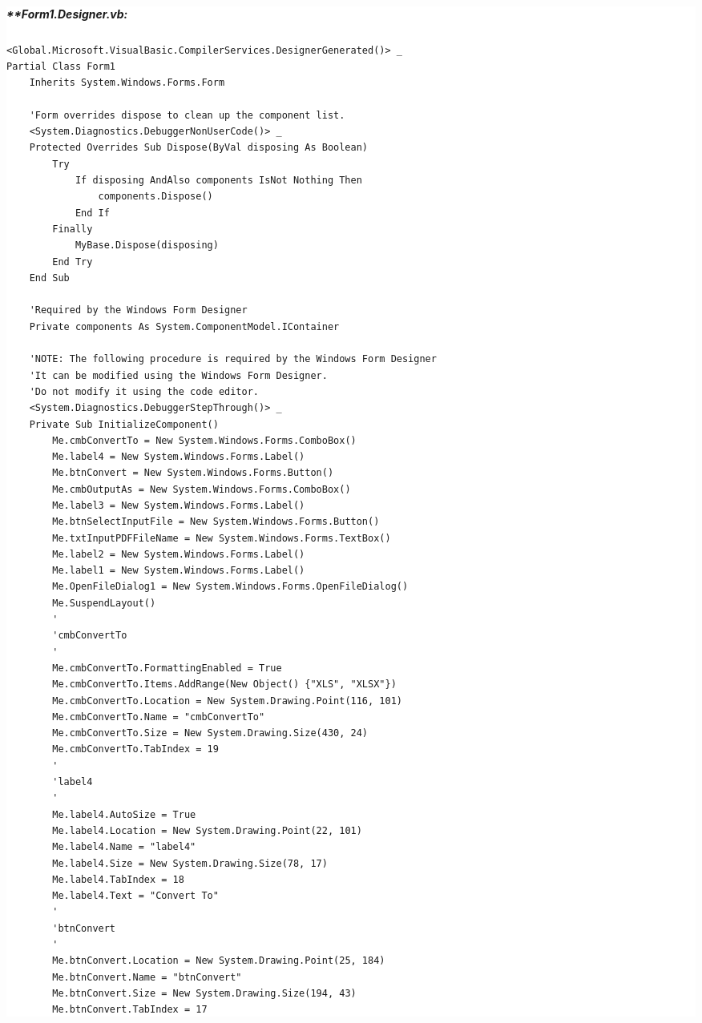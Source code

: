 

##### ****Form1.Designer.vb:**
    
```
<Global.Microsoft.VisualBasic.CompilerServices.DesignerGenerated()> _
Partial Class Form1
    Inherits System.Windows.Forms.Form

    'Form overrides dispose to clean up the component list.
    <System.Diagnostics.DebuggerNonUserCode()> _
    Protected Overrides Sub Dispose(ByVal disposing As Boolean)
        Try
            If disposing AndAlso components IsNot Nothing Then
                components.Dispose()
            End If
        Finally
            MyBase.Dispose(disposing)
        End Try
    End Sub

    'Required by the Windows Form Designer
    Private components As System.ComponentModel.IContainer

    'NOTE: The following procedure is required by the Windows Form Designer
    'It can be modified using the Windows Form Designer.  
    'Do not modify it using the code editor.
    <System.Diagnostics.DebuggerStepThrough()> _
    Private Sub InitializeComponent()
        Me.cmbConvertTo = New System.Windows.Forms.ComboBox()
        Me.label4 = New System.Windows.Forms.Label()
        Me.btnConvert = New System.Windows.Forms.Button()
        Me.cmbOutputAs = New System.Windows.Forms.ComboBox()
        Me.label3 = New System.Windows.Forms.Label()
        Me.btnSelectInputFile = New System.Windows.Forms.Button()
        Me.txtInputPDFFileName = New System.Windows.Forms.TextBox()
        Me.label2 = New System.Windows.Forms.Label()
        Me.label1 = New System.Windows.Forms.Label()
        Me.OpenFileDialog1 = New System.Windows.Forms.OpenFileDialog()
        Me.SuspendLayout()
        '
        'cmbConvertTo
        '
        Me.cmbConvertTo.FormattingEnabled = True
        Me.cmbConvertTo.Items.AddRange(New Object() {"XLS", "XLSX"})
        Me.cmbConvertTo.Location = New System.Drawing.Point(116, 101)
        Me.cmbConvertTo.Name = "cmbConvertTo"
        Me.cmbConvertTo.Size = New System.Drawing.Size(430, 24)
        Me.cmbConvertTo.TabIndex = 19
        '
        'label4
        '
        Me.label4.AutoSize = True
        Me.label4.Location = New System.Drawing.Point(22, 101)
        Me.label4.Name = "label4"
        Me.label4.Size = New System.Drawing.Size(78, 17)
        Me.label4.TabIndex = 18
        Me.label4.Text = "Convert To"
        '
        'btnConvert
        '
        Me.btnConvert.Location = New System.Drawing.Point(25, 184)
        Me.btnConvert.Name = "btnConvert"
        Me.btnConvert.Size = New System.Drawing.Size(194, 43)
        Me.btnConvert.TabIndex = 17
```